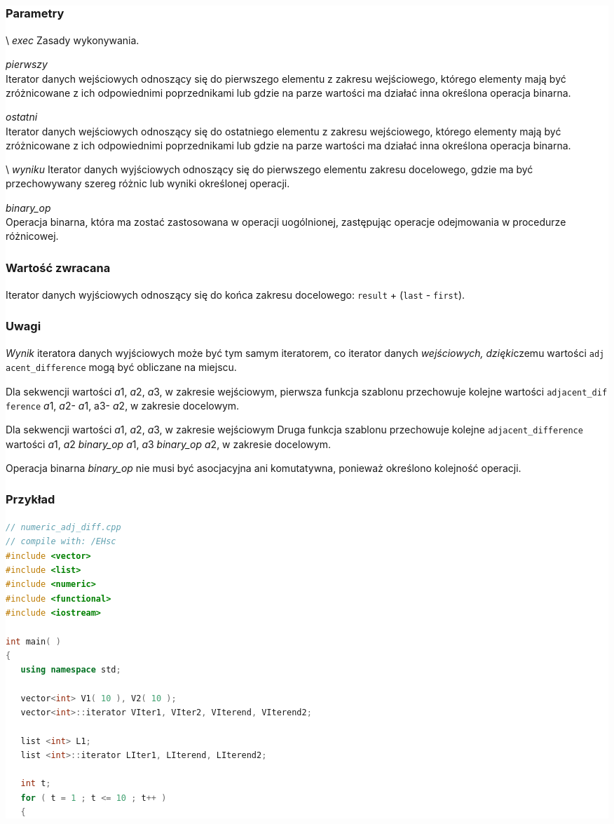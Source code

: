 ### <a name="parameters"></a>Parametry

\ *exec*
Zasady wykonywania.

*pierwszy*\
Iterator danych wejściowych odnoszący się do pierwszego elementu z zakresu wejściowego, którego elementy mają być zróżnicowane z ich odpowiednimi poprzednikami lub gdzie na parze wartości ma działać inna określona operacja binarna.

*ostatni*\
Iterator danych wejściowych odnoszący się do ostatniego elementu z zakresu wejściowego, którego elementy mają być zróżnicowane z ich odpowiednimi poprzednikami lub gdzie na parze wartości ma działać inna określona operacja binarna.

\ *wyniku*
Iterator danych wyjściowych odnoszący się do pierwszego elementu zakresu docelowego, gdzie ma być przechowywany szereg różnic lub wyniki określonej operacji.

*binary_op*\
Operacja binarna, która ma zostać zastosowana w operacji uogólnionej, zastępując operacje odejmowania w procedurze różnicowej.

### <a name="return-value"></a>Wartość zwracana

Iterator danych wyjściowych odnoszący się do końca zakresu docelowego: `result` + (`last` - `first`).

### <a name="remarks"></a>Uwagi

*Wynik* iteratora danych wyjściowych może być tym samym iteratorem, co iterator danych *wejściowych, dzięki*czemu wartości `adjacent_difference` mogą być obliczane na miejscu.

Dla sekwencji wartości *a*1, *a*2, *a*3, w zakresie wejściowym, pierwsza funkcja szablonu przechowuje kolejne wartości `adjacent_difference` *a*1, *a*2- *a*1, a3- *a*2, w zakresie docelowym.

Dla sekwencji wartości *a*1, *a*2, *a*3, w zakresie wejściowym Druga funkcja szablonu przechowuje kolejne `adjacent_difference` wartości *a*1, *a*2 *binary_op* *a*1, *a*3 *binary_op* *a*2, w zakresie docelowym.

Operacja binarna *binary_op* nie musi być asocjacyjna ani komutatywna, ponieważ określono kolejność operacji.

### <a name="example"></a>Przykład

```cpp
// numeric_adj_diff.cpp
// compile with: /EHsc
#include <vector>
#include <list>
#include <numeric>
#include <functional>
#include <iostream>

int main( )
{
   using namespace std;

   vector<int> V1( 10 ), V2( 10 );
   vector<int>::iterator VIter1, VIter2, VIterend, VIterend2;

   list <int> L1;
   list <int>::iterator LIter1, LIterend, LIterend2;

   int t;
   for ( t = 1 ; t <= 10 ; t++ )
   {
```